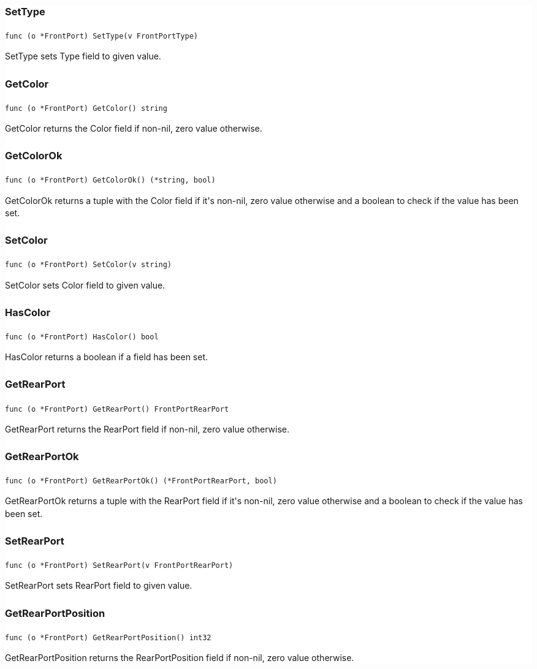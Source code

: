 ### SetType

`func (o *FrontPort) SetType(v FrontPortType)`

SetType sets Type field to given value.


### GetColor

`func (o *FrontPort) GetColor() string`

GetColor returns the Color field if non-nil, zero value otherwise.

### GetColorOk

`func (o *FrontPort) GetColorOk() (*string, bool)`

GetColorOk returns a tuple with the Color field if it's non-nil, zero value otherwise
and a boolean to check if the value has been set.

### SetColor

`func (o *FrontPort) SetColor(v string)`

SetColor sets Color field to given value.

### HasColor

`func (o *FrontPort) HasColor() bool`

HasColor returns a boolean if a field has been set.

### GetRearPort

`func (o *FrontPort) GetRearPort() FrontPortRearPort`

GetRearPort returns the RearPort field if non-nil, zero value otherwise.

### GetRearPortOk

`func (o *FrontPort) GetRearPortOk() (*FrontPortRearPort, bool)`

GetRearPortOk returns a tuple with the RearPort field if it's non-nil, zero value otherwise
and a boolean to check if the value has been set.

### SetRearPort

`func (o *FrontPort) SetRearPort(v FrontPortRearPort)`

SetRearPort sets RearPort field to given value.


### GetRearPortPosition

`func (o *FrontPort) GetRearPortPosition() int32`

GetRearPortPosition returns the RearPortPosition field if non-nil, zero value otherwise.
